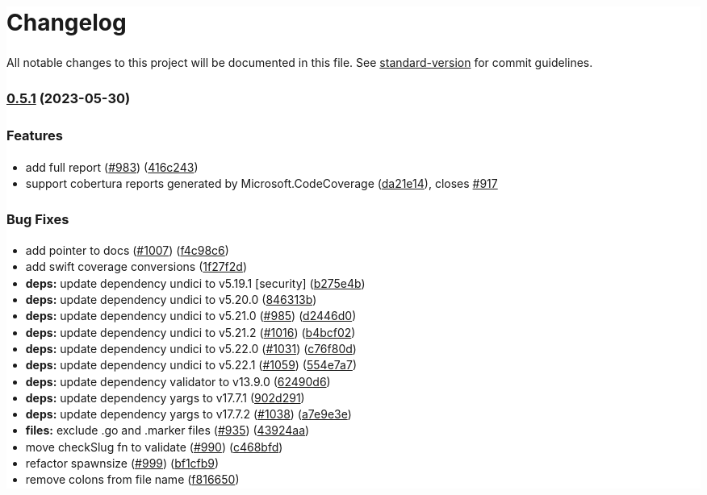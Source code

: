 # Changelog

All notable changes to this project will be documented in this file. See [standard-version](https://github.com/conventional-changelog/standard-version) for commit guidelines.

### [0.5.1](https://github.com/codecov/uploader/compare/v0.3.3...v0.5.1) (2023-05-30)


### Features

* add full report ([#983](https://github.com/codecov/uploader/issues/983)) ([416c243](https://github.com/codecov/uploader/commit/416c2437c938464feda4b62f5bf5582824b27014))
* support cobertura reports generated by Microsoft.CodeCoverage ([da21e14](https://github.com/codecov/uploader/commit/da21e147f25c95d57f130bb396fe8f26d89f6f97)), closes [#917](https://github.com/codecov/uploader/issues/917)


### Bug Fixes

* add pointer to docs ([#1007](https://github.com/codecov/uploader/issues/1007)) ([f4c98c6](https://github.com/codecov/uploader/commit/f4c98c6e0c26a39710e49f020773d93782faa716))
* add swift coverage conversions ([1f27f2d](https://github.com/codecov/uploader/commit/1f27f2d3306fa5e4349ae5d2da16649d5eac8026))
* **deps:** update dependency undici to v5.19.1 [security] ([b275e4b](https://github.com/codecov/uploader/commit/b275e4b832163ee6c464c9f530b89825b19aa218))
* **deps:** update dependency undici to v5.20.0 ([846313b](https://github.com/codecov/uploader/commit/846313b8ce9bdd96b7f9323d77421e70acd1f411))
* **deps:** update dependency undici to v5.21.0 ([#985](https://github.com/codecov/uploader/issues/985)) ([d2446d0](https://github.com/codecov/uploader/commit/d2446d01c7eb61fe2cb44d8bc1817a7cb9daed4a))
* **deps:** update dependency undici to v5.21.2 ([#1016](https://github.com/codecov/uploader/issues/1016)) ([b4bcf02](https://github.com/codecov/uploader/commit/b4bcf021f02d9c03a241013f4e16945a8d9cf699))
* **deps:** update dependency undici to v5.22.0 ([#1031](https://github.com/codecov/uploader/issues/1031)) ([c76f80d](https://github.com/codecov/uploader/commit/c76f80d11cbc462580bbcf9e0796b46489392b94))
* **deps:** update dependency undici to v5.22.1 ([#1059](https://github.com/codecov/uploader/issues/1059)) ([554e7a7](https://github.com/codecov/uploader/commit/554e7a77aef79253143e53b72da7c098033b0484))
* **deps:** update dependency validator to v13.9.0 ([62490d6](https://github.com/codecov/uploader/commit/62490d6195a9e71763e146625a4a77ac2e41efe6))
* **deps:** update dependency yargs to v17.7.1 ([902d291](https://github.com/codecov/uploader/commit/902d2919f6d29afcb282af9ee4b8b1f65a61825a))
* **deps:** update dependency yargs to v17.7.2 ([#1038](https://github.com/codecov/uploader/issues/1038)) ([a7e9e3e](https://github.com/codecov/uploader/commit/a7e9e3e212284979e837f77122f9f32b53b0e3f4))
* **files:** exclude .go and .marker files ([#935](https://github.com/codecov/uploader/issues/935)) ([43924aa](https://github.com/codecov/uploader/commit/43924aa254b87f62bf07feba47d8c17a766a6d21))
* move checkSlug fn to validate ([#990](https://github.com/codecov/uploader/issues/990)) ([c468bfd](https://github.com/codecov/uploader/commit/c468bfd51b271413f6e9cb736b9c4fa8bdd6b0a9))
* refactor spawnsize ([#999](https://github.com/codecov/uploader/issues/999)) ([bf1cfb9](https://github.com/codecov/uploader/commit/bf1cfb9be6e2b1cca73878b7f42ea8878911bc3b))
* remove colons from file name ([f816650](https://github.com/codecov/uploader/commit/f816650892a7a570fa58dbdd64da743145813da2))
